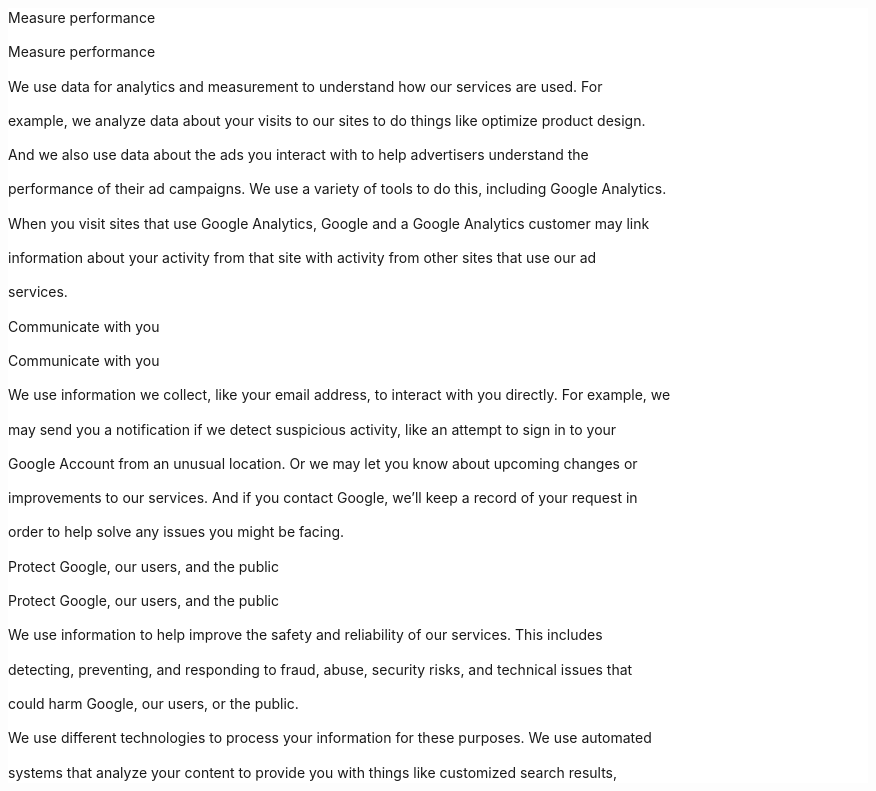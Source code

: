 Measure performance


Measure performance


We use data for analytics and measurement to understand how our services are used. For


example, we analyze data about your visits to our sites to do things like optimize product design.


And we also use data about the ads you interact with to help advertisers understand the


performance of their ad campaigns. We use a variety of tools to do this, including Google Analytics.


When you visit sites that use Google Analytics, Google and a Google Analytics customer may link


information about your activity from that site with activity from other sites that use our ad


services.


Communicate with you


Communicate with you


We use information we collect, like your email address, to interact with you directly. For example, we


may send you a notification if we detect suspicious activity, like an attempt to sign in to your



Google Account from an unusual location. Or we may let you know about upcoming changes or


improvements to our services. And if you contact Google, we’ll keep a record of your request in


order to help solve any issues you might be facing.


Protect Google, our users, and the public


Protect Google, our users, and the public


We use information to help improve the safety and reliability of our services. This includes


detecting, preventing, and responding to fraud, abuse, security risks, and technical issues that


could harm Google, our users, or the public.


We use different technologies to process your information for these purposes. We use automated


systems that analyze your content to provide you with things like customized search results,


